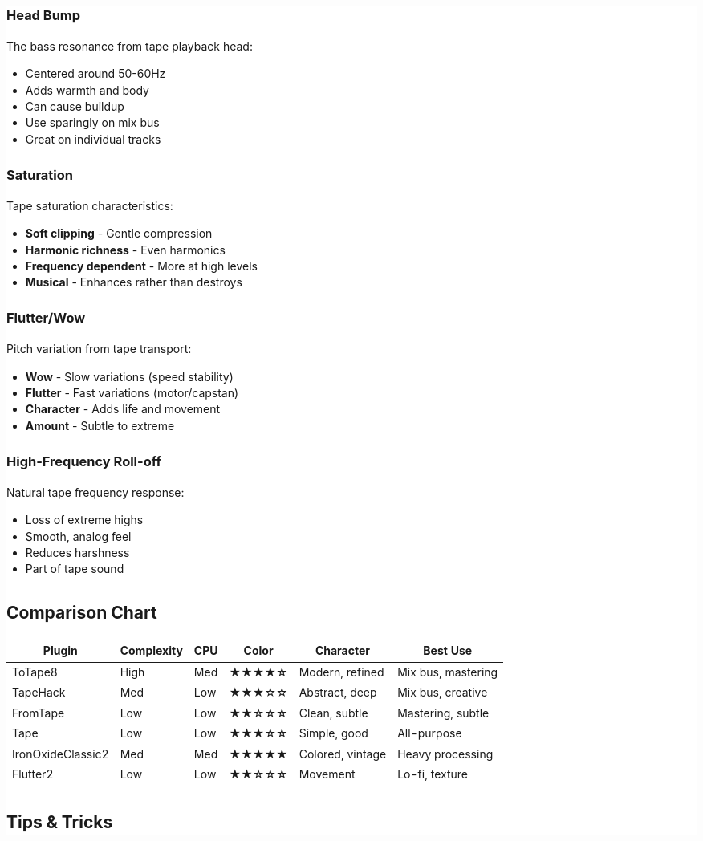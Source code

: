 ### Head Bump

The bass resonance from tape playback head:

- Centered around 50-60Hz
- Adds warmth and body
- Can cause buildup
- Use sparingly on mix bus
- Great on individual tracks

### Saturation

Tape saturation characteristics:

- **Soft clipping** - Gentle compression
- **Harmonic richness** - Even harmonics
- **Frequency dependent** - More at high levels
- **Musical** - Enhances rather than destroys

### Flutter/Wow

Pitch variation from tape transport:

- **Wow** - Slow variations (speed stability)
- **Flutter** - Fast variations (motor/capstan)
- **Character** - Adds life and movement
- **Amount** - Subtle to extreme

### High-Frequency Roll-off

Natural tape frequency response:

- Loss of extreme highs
- Smooth, analog feel
- Reduces harshness
- Part of tape sound

## Comparison Chart

| Plugin | Complexity | CPU | Color | Character | Best Use |
|--------|-----------|-----|-------|-----------|----------|
| ToTape8 | High | Med | ★★★★☆ | Modern, refined | Mix bus, mastering |
| TapeHack | Med | Low | ★★★☆☆ | Abstract, deep | Mix bus, creative |
| FromTape | Low | Low | ★★☆☆☆ | Clean, subtle | Mastering, subtle |
| Tape | Low | Low | ★★★☆☆ | Simple, good | All-purpose |
| IronOxideClassic2 | Med | Med | ★★★★★ | Colored, vintage | Heavy processing |
| Flutter2 | Low | Low | ★★☆☆☆ | Movement | Lo-fi, texture |

## Tips & Tricks
